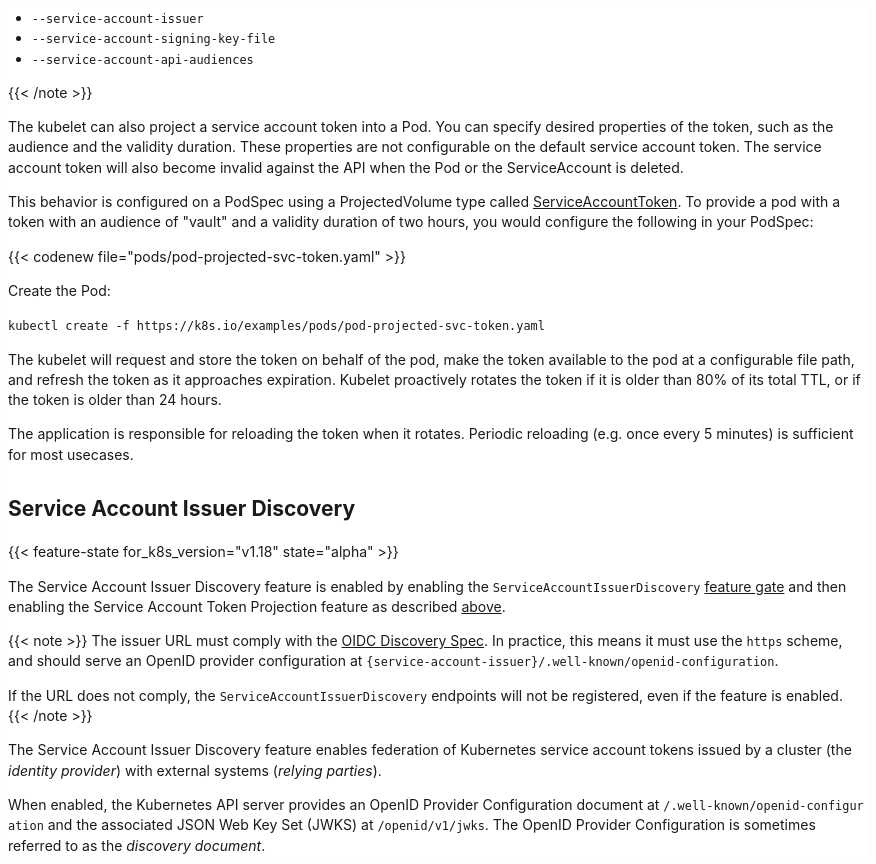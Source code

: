 - `--service-account-issuer`
- `--service-account-signing-key-file`
- `--service-account-api-audiences`

{{< /note >}}

The kubelet can also project a service account token into a Pod. You can specify
desired properties of the token, such as the audience and the validity duration.
These properties are not configurable on the default service account token. The
service account token will also become invalid against the API when the Pod or
the ServiceAccount is deleted.

This behavior is configured on a PodSpec using a ProjectedVolume type called
[ServiceAccountToken](/docs/concepts/storage/volumes/#projected). To provide a
pod with a token with an audience of "vault" and a validity duration of two
hours, you would configure the following in your PodSpec:

{{< codenew file="pods/pod-projected-svc-token.yaml" >}}

Create the Pod:

```shell
kubectl create -f https://k8s.io/examples/pods/pod-projected-svc-token.yaml
```

The kubelet will request and store the token on behalf of the pod, make the
token available to the pod at a configurable file path, and refresh the token as
it approaches expiration. Kubelet proactively rotates the token if it is older
than 80% of its total TTL, or if the token is older than 24 hours.

The application is responsible for reloading the token when it rotates. Periodic
reloading (e.g. once every 5 minutes) is sufficient for most usecases.

## Service Account Issuer Discovery

{{< feature-state for_k8s_version="v1.18" state="alpha" >}}

The Service Account Issuer Discovery feature is enabled by enabling the
`ServiceAccountIssuerDiscovery`
[feature gate](/docs/reference/command-line-tools-reference/feature) and then
enabling the Service Account Token Projection feature as described
[above](#service-account-token-volume-projection).

{{< note >}} The issuer URL must comply with the
[OIDC Discovery Spec](https://openid.net/specs/openid-connect-discovery-1_0.html).
In practice, this means it must use the `https` scheme, and should serve an
OpenID provider configuration at
`{service-account-issuer}/.well-known/openid-configuration`.

If the URL does not comply, the `ServiceAccountIssuerDiscovery` endpoints will
not be registered, even if the feature is enabled. {{< /note >}}

The Service Account Issuer Discovery feature enables federation of Kubernetes
service account tokens issued by a cluster (the _identity provider_) with
external systems (_relying parties_).

When enabled, the Kubernetes API server provides an OpenID Provider
Configuration document at `/.well-known/openid-configuration` and the associated
JSON Web Key Set (JWKS) at `/openid/v1/jwks`. The OpenID Provider Configuration
is sometimes referred to as the _discovery document_.
